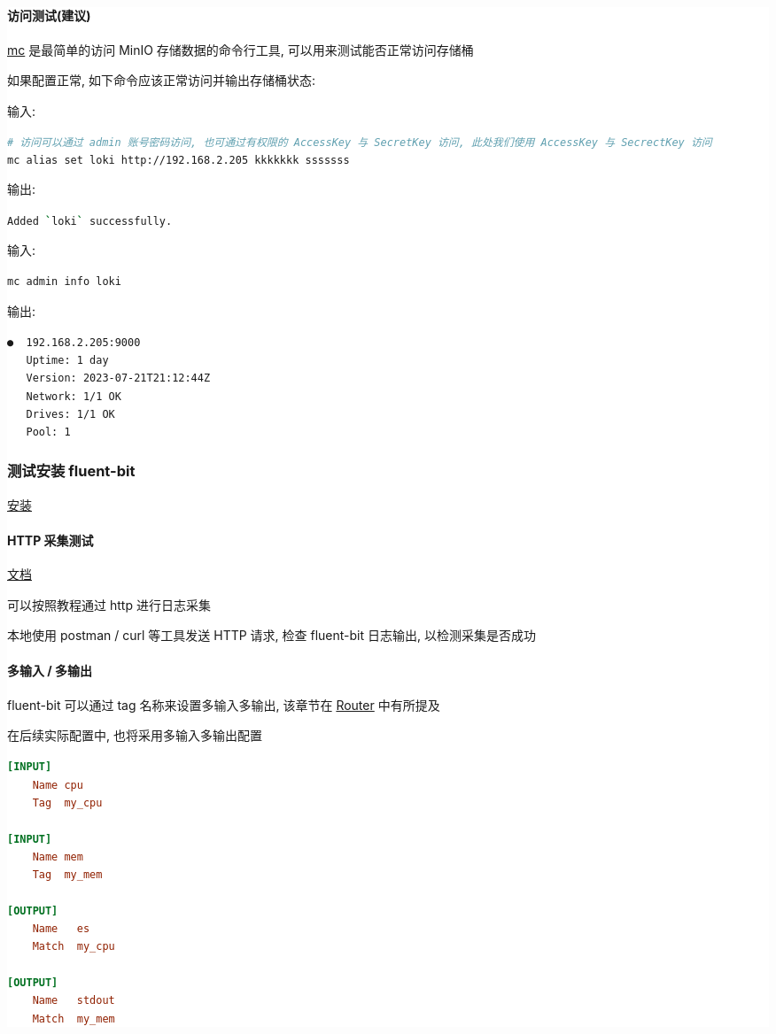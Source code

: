 #### 访问测试(建议)

[mc](https://min.io/docs/minio/linux/reference/minio-mc.html?ref=docs) 是最简单的访问 MinIO 存储数据的命令行工具, 可以用来测试能否正常访问存储桶

如果配置正常, 如下命令应该正常访问并输出存储桶状态:

输入:

```sh
# 访问可以通过 admin 账号密码访问, 也可通过有权限的 AccessKey 与 SecretKey 访问, 此处我们使用 AccessKey 与 SecrectKey 访问
mc alias set loki http://192.168.2.205 kkkkkkk sssssss
```

输出:

```sh
Added `loki` successfully.
```

输入:

```sh
mc admin info loki
```

输出:

```sh
●  192.168.2.205:9000
   Uptime: 1 day
   Version: 2023-07-21T21:12:44Z
   Network: 1/1 OK
   Drives: 1/1 OK
   Pool: 1
```

### 测试安装 fluent-bit

[安装](https://docs.fluentbit.io/manual/installation/getting-started-with-fluent-bit)

#### HTTP 采集测试

[文档](https://docs.fluentbit.io/manual/pipeline/inputs/http)

可以按照教程通过 http 进行日志采集

本地使用 postman / curl 等工具发送 HTTP 请求, 检查 fluent-bit 日志输出, 以检测采集是否成功

#### 多输入 / 多输出

fluent-bit 可以通过 tag 名称来设置多输入多输出, 该章节在 [Router](https://docs.fluentbit.io/manual/concepts/data-pipeline/router) 中有所提及

在后续实际配置中, 也将采用多输入多输出配置

```conf
[INPUT]
    Name cpu
    Tag  my_cpu

[INPUT]
    Name mem
    Tag  my_mem

[OUTPUT]
    Name   es
    Match  my_cpu

[OUTPUT]
    Name   stdout
    Match  my_mem
```